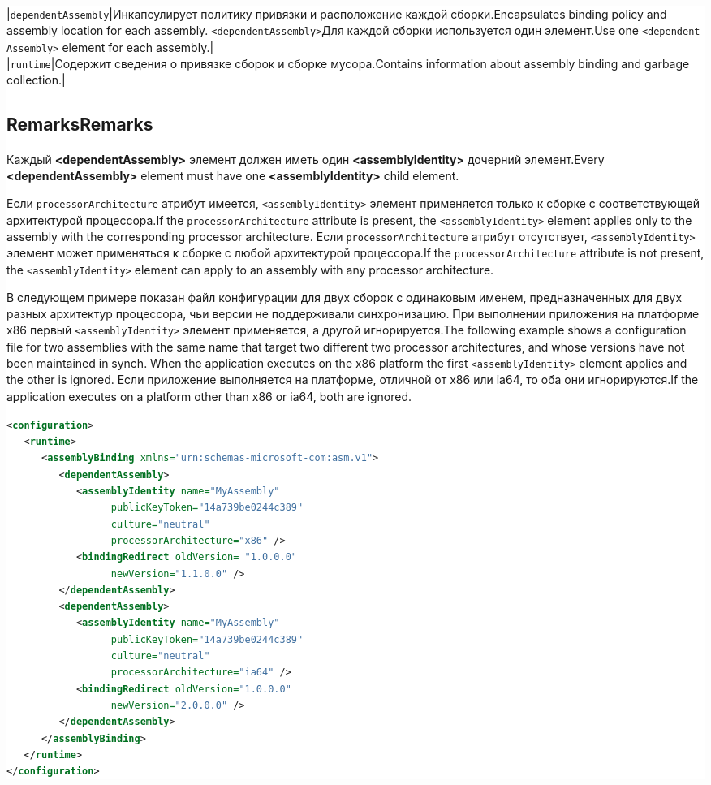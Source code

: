 |`dependentAssembly`|<span data-ttu-id="08922-136">Инкапсулирует политику привязки и расположение каждой сборки.</span><span class="sxs-lookup"><span data-stu-id="08922-136">Encapsulates binding policy and assembly location for each assembly.</span></span> <span data-ttu-id="08922-137">`<dependentAssembly>`Для каждой сборки используется один элемент.</span><span class="sxs-lookup"><span data-stu-id="08922-137">Use one `<dependentAssembly>` element for each assembly.</span></span>|  
|`runtime`|<span data-ttu-id="08922-138">Содержит сведения о привязке сборок и сборке мусора.</span><span class="sxs-lookup"><span data-stu-id="08922-138">Contains information about assembly binding and garbage collection.</span></span>|  
  
## <a name="remarks"></a><span data-ttu-id="08922-139">Remarks</span><span class="sxs-lookup"><span data-stu-id="08922-139">Remarks</span></span>  

 <span data-ttu-id="08922-140">Каждый **\<dependentAssembly>** элемент должен иметь один **\<assemblyIdentity>** дочерний элемент.</span><span class="sxs-lookup"><span data-stu-id="08922-140">Every **\<dependentAssembly>** element must have one **\<assemblyIdentity>** child element.</span></span>  
  
 <span data-ttu-id="08922-141">Если `processorArchitecture` атрибут имеется, `<assemblyIdentity>` элемент применяется только к сборке с соответствующей архитектурой процессора.</span><span class="sxs-lookup"><span data-stu-id="08922-141">If the `processorArchitecture` attribute is present, the `<assemblyIdentity>` element applies only to the assembly with the corresponding processor architecture.</span></span> <span data-ttu-id="08922-142">Если `processorArchitecture` атрибут отсутствует, `<assemblyIdentity>` элемент может применяться к сборке с любой архитектурой процессора.</span><span class="sxs-lookup"><span data-stu-id="08922-142">If the `processorArchitecture` attribute is not present, the `<assemblyIdentity>` element can apply to an assembly with any processor architecture.</span></span>  
  
 <span data-ttu-id="08922-143">В следующем примере показан файл конфигурации для двух сборок с одинаковым именем, предназначенных для двух разных архитектур процессора, чьи версии не поддерживали синхронизацию. При выполнении приложения на платформе x86 первый `<assemblyIdentity>` элемент применяется, а другой игнорируется.</span><span class="sxs-lookup"><span data-stu-id="08922-143">The following example shows a configuration file for two assemblies with the same name that target two different two processor architectures, and whose versions have not been maintained in synch. When the application executes on the x86 platform the first `<assemblyIdentity>` element applies and the other is ignored.</span></span> <span data-ttu-id="08922-144">Если приложение выполняется на платформе, отличной от x86 или ia64, то оба они игнорируются.</span><span class="sxs-lookup"><span data-stu-id="08922-144">If the application executes on a platform other than x86 or ia64, both are ignored.</span></span>  
  
```xml  
<configuration>  
   <runtime>  
      <assemblyBinding xmlns="urn:schemas-microsoft-com:asm.v1">  
         <dependentAssembly>  
            <assemblyIdentity name="MyAssembly"  
                  publicKeyToken="14a739be0244c389"  
                  culture="neutral"  
                  processorArchitecture="x86" />  
            <bindingRedirect oldVersion= "1.0.0.0"
                  newVersion="1.1.0.0" />  
         </dependentAssembly>  
         <dependentAssembly>  
            <assemblyIdentity name="MyAssembly"  
                  publicKeyToken="14a739be0244c389"  
                  culture="neutral"
                  processorArchitecture="ia64" />  
            <bindingRedirect oldVersion="1.0.0.0"
                  newVersion="2.0.0.0" />  
         </dependentAssembly>  
      </assemblyBinding>  
   </runtime>  
</configuration>  
```  
  